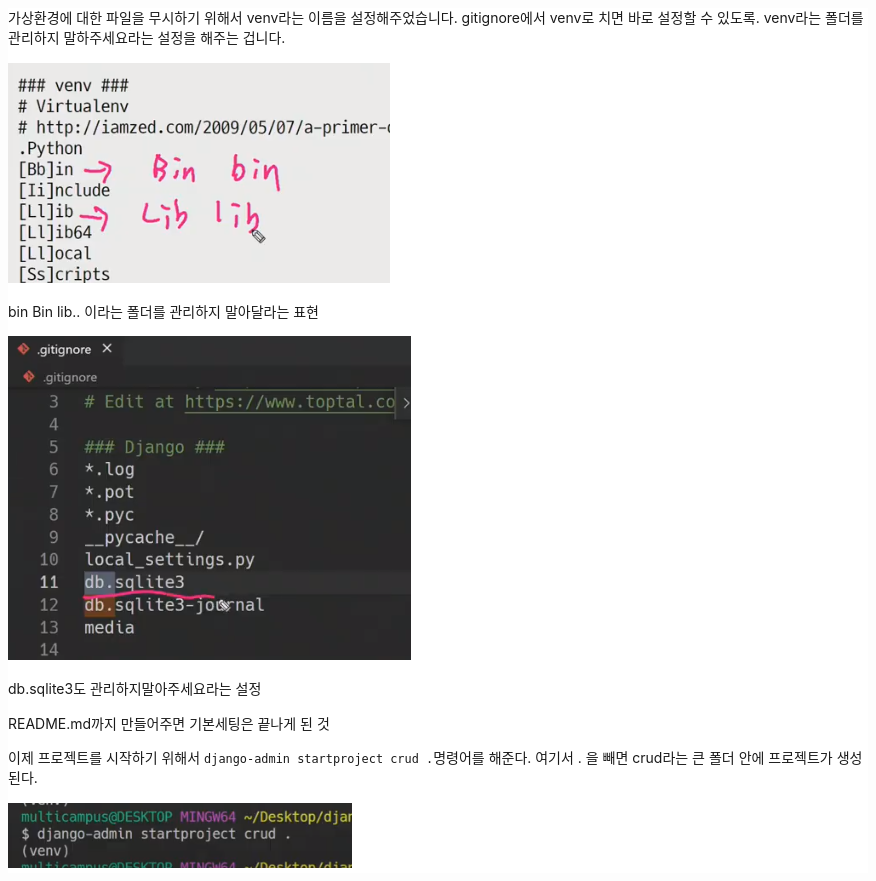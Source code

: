 가상환경에 대한 파일을 무시하기 위해서 venv라는 이름을 설정해주었습니다. gitignore에서 venv로 치면 바로 설정할 수 있도록. venv라는 폴더를 관리하지 말하주세요라는 설정을 해주는 겁니다.

![image-20210312094238595](16_django.assets/image-20210312094238595.png)

bin Bin lib.. 이라는 폴더를 관리하지 말아달라는 표현

![image-20210312094459843](16_django.assets/image-20210312094459843.png)

db.sqlite3도 관리하지말아주세요라는 설정

README.md까지 만들어주면 기본세팅은 끝나게 된 것

이제 프로젝트를 시작하기 위해서 `django-admin startproject crud .`명령어를 해준다. 여기서 . 을 빼면 crud라는 큰 폴더 안에 프로젝트가 생성 된다.

![image-20210312094634521](16_django.assets/image-20210312094634521.png)

